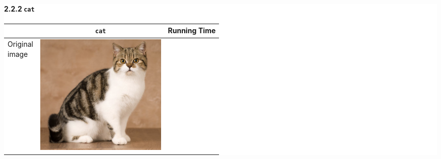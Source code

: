 #### 2.2.2 `cat` 

|                                      | `cat`                                                                                                                                           | Running Time |
|--------------------------------------|-------------------------------------------------------------------------------------------------------------------------------------------------------|--------------|
| Original</br> image                  | <center> <img src="assignment2_images/cat.jpg" height="220"> </center>                           |              |